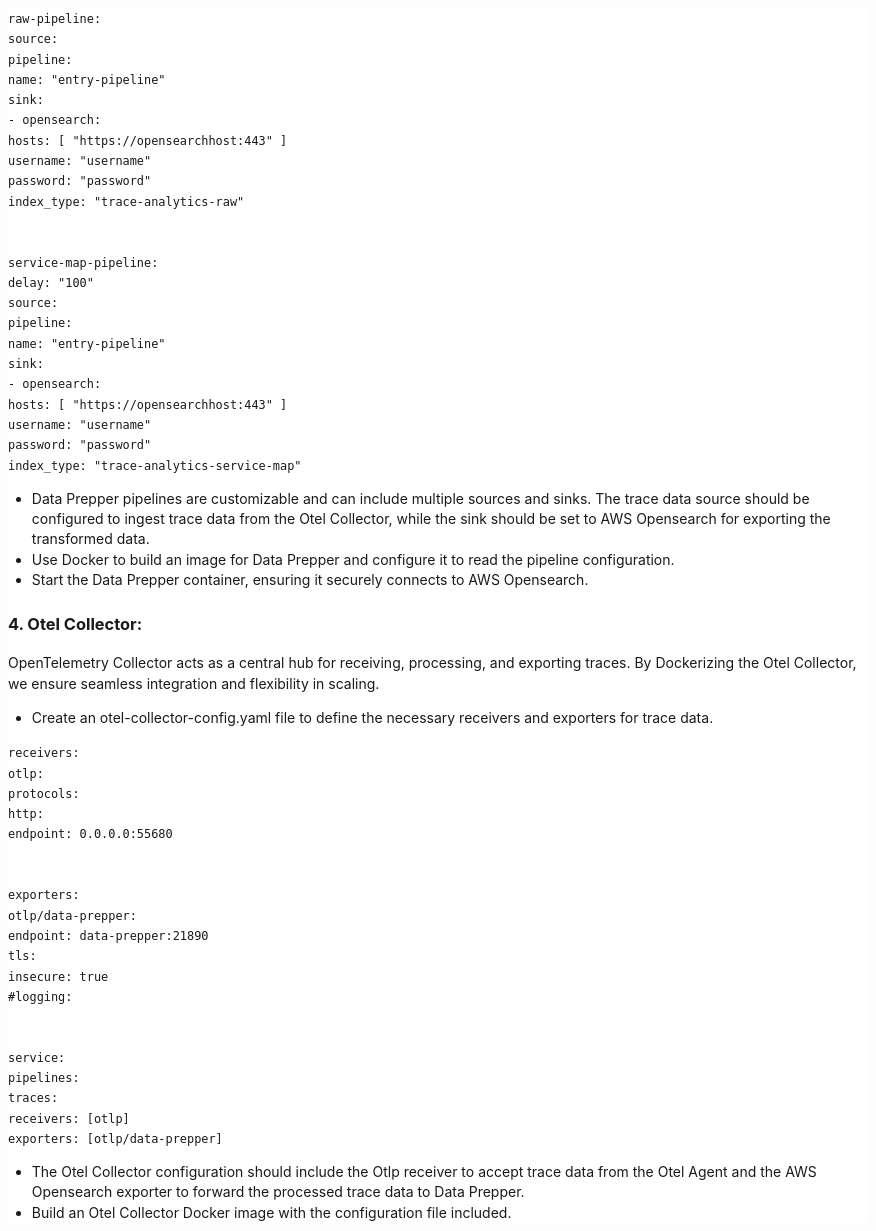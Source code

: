 ```
raw-pipeline:
source:
pipeline:
name: "entry-pipeline"
sink:
- opensearch:
hosts: [ "https://opensearchhost:443" ]
username: "username"
password: "password"
index_type: "trace-analytics-raw"


service-map-pipeline:
delay: "100"
source:
pipeline:
name: "entry-pipeline"
sink:
- opensearch:
hosts: [ "https://opensearchhost:443" ]
username: "username"
password: "password"
index_type: "trace-analytics-service-map"
```

- Data Prepper pipelines are customizable and can include multiple sources and sinks. The trace data source should be configured to ingest trace data from the Otel Collector, while the sink should be set to AWS Opensearch for exporting the transformed data.
- Use Docker to build an image for Data Prepper and configure it to read the pipeline configuration.
- Start the Data Prepper container, ensuring it securely connects to AWS Opensearch.
### 4. Otel Collector:

OpenTelemetry Collector acts as a central hub for receiving, processing, and exporting traces. By Dockerizing the Otel Collector, we ensure seamless integration and flexibility in scaling.

- Create an otel-collector-config.yaml file to define the necessary receivers and exporters for trace data.

```
receivers:
otlp:
protocols:
http:
endpoint: 0.0.0.0:55680


exporters:
otlp/data-prepper:
endpoint: data-prepper:21890
tls:
insecure: true
#logging:


service:
pipelines:
traces:
receivers: [otlp]
exporters: [otlp/data-prepper]
```
- The Otel Collector configuration should include the Otlp receiver to accept trace data from the Otel Agent and the AWS Opensearch exporter to forward the processed trace data to Data Prepper.
- Build an Otel Collector Docker image with the configuration file included.